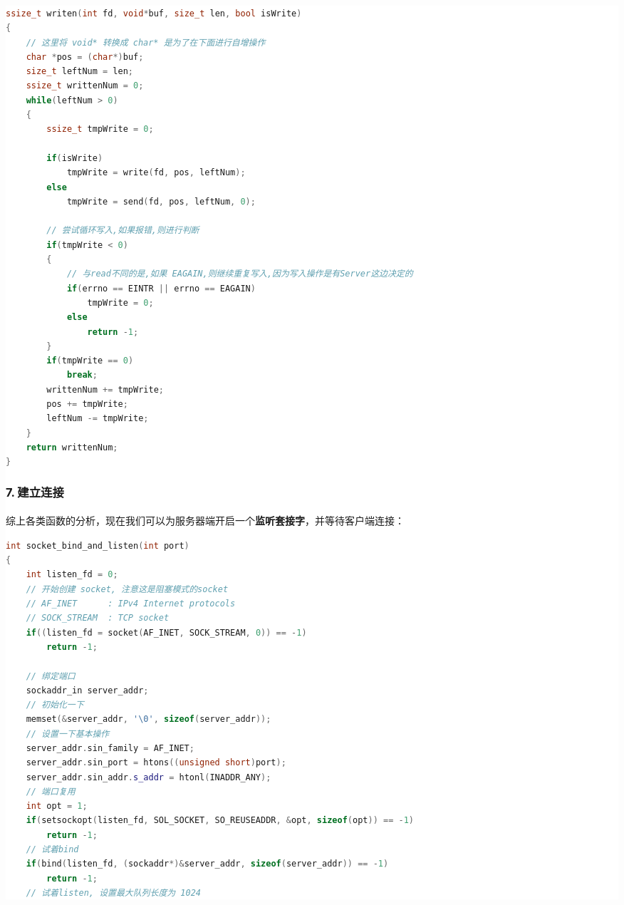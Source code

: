 ```cpp
ssize_t writen(int fd, void*buf, size_t len, bool isWrite)
{
    // 这里将 void* 转换成 char* 是为了在下面进行自增操作
    char *pos = (char*)buf;
    size_t leftNum = len;
    ssize_t writtenNum = 0;
    while(leftNum > 0)
    {
        ssize_t tmpWrite = 0;

        if(isWrite)
            tmpWrite = write(fd, pos, leftNum);
        else
            tmpWrite = send(fd, pos, leftNum, 0);

        // 尝试循环写入,如果报错,则进行判断
        if(tmpWrite < 0)
        {
            // 与read不同的是,如果 EAGAIN,则继续重复写入,因为写入操作是有Server这边决定的
            if(errno == EINTR || errno == EAGAIN)
                tmpWrite = 0;
            else
                return -1;
        }
        if(tmpWrite == 0)
            break;
        writtenNum += tmpWrite;
        pos += tmpWrite;
        leftNum -= tmpWrite;
    }
    return writtenNum;
}
```

### 7. 建立连接

综上各类函数的分析，现在我们可以为服务器端开启一个**监听套接字**，并等待客户端连接：

```cpp
int socket_bind_and_listen(int port)
{
    int listen_fd = 0;
    // 开始创建 socket, 注意这是阻塞模式的socket
    // AF_INET      : IPv4 Internet protocols  
    // SOCK_STREAM  : TCP socket
    if((listen_fd = socket(AF_INET, SOCK_STREAM, 0)) == -1)
        return -1;

    // 绑定端口
    sockaddr_in server_addr;
    // 初始化一下
    memset(&server_addr, '\0', sizeof(server_addr));
    // 设置一下基本操作
    server_addr.sin_family = AF_INET;
    server_addr.sin_port = htons((unsigned short)port);
    server_addr.sin_addr.s_addr = htonl(INADDR_ANY);
    // 端口复用
    int opt = 1;
    if(setsockopt(listen_fd, SOL_SOCKET, SO_REUSEADDR, &opt, sizeof(opt)) == -1)
        return -1;
    // 试着bind
    if(bind(listen_fd, (sockaddr*)&server_addr, sizeof(server_addr)) == -1)
        return -1;
    // 试着listen, 设置最大队列长度为 1024
```